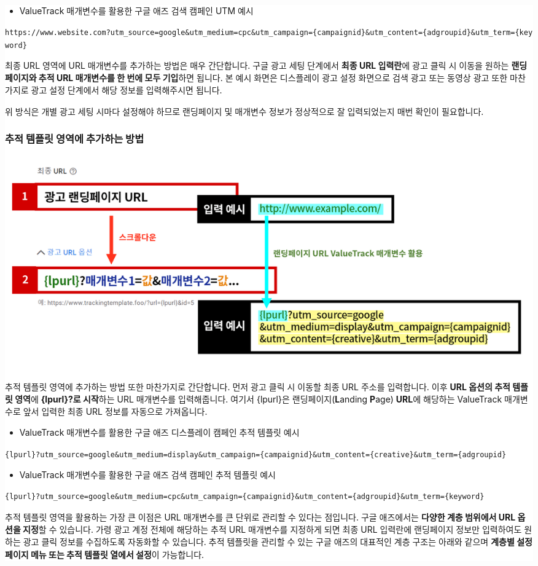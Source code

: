 - ValueTrack 매개변수를 활용한 구글 애즈 검색 캠페인 UTM 예시

```url
https://www.website.com?utm_source=google&utm_medium=cpc&utm_campaign={campaignid}&utm_content={adgroupid}&utm_term={keyword}
```

최종 URL 영역에 URL 매개변수를 추가하는 방법은 매우 간단합니다. 구글 광고 세팅 단계에서 **최종 URL 입력란**에 광고 클릭 시 이동을 원하는 **랜딩페이지와 추적 URL 매개변수를 한 번에 모두 기입**하면 됩니다. 본 예시 화면은 디스플레이 광고 설정 화면으로 검색 광고 또는 동영상 광고 또한 마찬가지로 광고 설정 단계에서 해당 정보를 입력해주시면 됩니다.

위 방식은 개별 광고 세팅 시마다 설정해야 하므로 랜딩페이지 및 매개변수 정보가 정상적으로 잘 입력되었는지 매번 확인이 필요합니다.

### 추적 템플릿 영역에 추가하는 방법

![추적 템플릿 영역 추가](/images/posts/google-value-track/10.png)

추적 템플릿 영역에 추가하는 방법 또한 마찬가지로 간단합니다. 먼저 광고 클릭 시 이동할 최종 URL 주소를 입력합니다. 이후 **URL 옵션의 추적 템플릿 영역**에 **{lpurl}?로 시작**하는 URL 매개변수를 입력해줍니다. 여기서 {lpurl}은 랜딩페이지(**L**anding **P**age) **URL**에 해당하는 ValueTrack 매개변수로 앞서 입력한 최종 URL 정보를 자동으로 가져옵니다.

- ValueTrack 매개변수를 활용한 구글 애즈 디스플레이 캠페인 추적 템플릿 예시

```url
{lpurl}?utm_source=google&utm_medium=display&utm_campaign={campaignid}&utm_content={creative}&utm_term={adgroupid}
```

- ValueTrack 매개변수를 활용한 구글 애즈 검색 캠페인 추적 템플릿 예시

```url
{lpurl}?utm_source=google&utm_medium=cpc&utm_campaign={campaignid}&utm_content={adgroupid}&utm_term={keyword}
```

추적 템플릿 영역을 활용하는 가장 큰 이점은 URL 매개변수를 큰 단위로 관리할 수 있다는 점입니다. 구글 애즈에서는 **다양한 계층 범위에서 URL 옵션을 지정**할 수 있습니다. 가령 광고 계정 전체에 해당하는 추적 URL 매개변수를 지정하게 되면 최종 URL 입력란에 랜딩페이지 정보만 입력하여도 원하는 광고 클릭 정보를 수집하도록 자동화할 수 있습니다. 추적 템플릿을 관리할 수 있는 구글 애즈의 대표적인 계층 구조는 아래와 같으며 **계층별 설정 페이지 메뉴 또는 추적 템플릿 열에서 설정**이 가능합니다.

